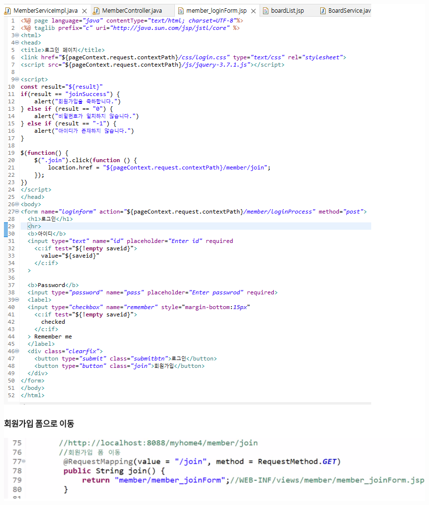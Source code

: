 ![](../image/Pasted%20image%2020240418170247.png)
### 회원가입 폼으로 이동
![](../image/Pasted%20image%2020240418170350.png)
